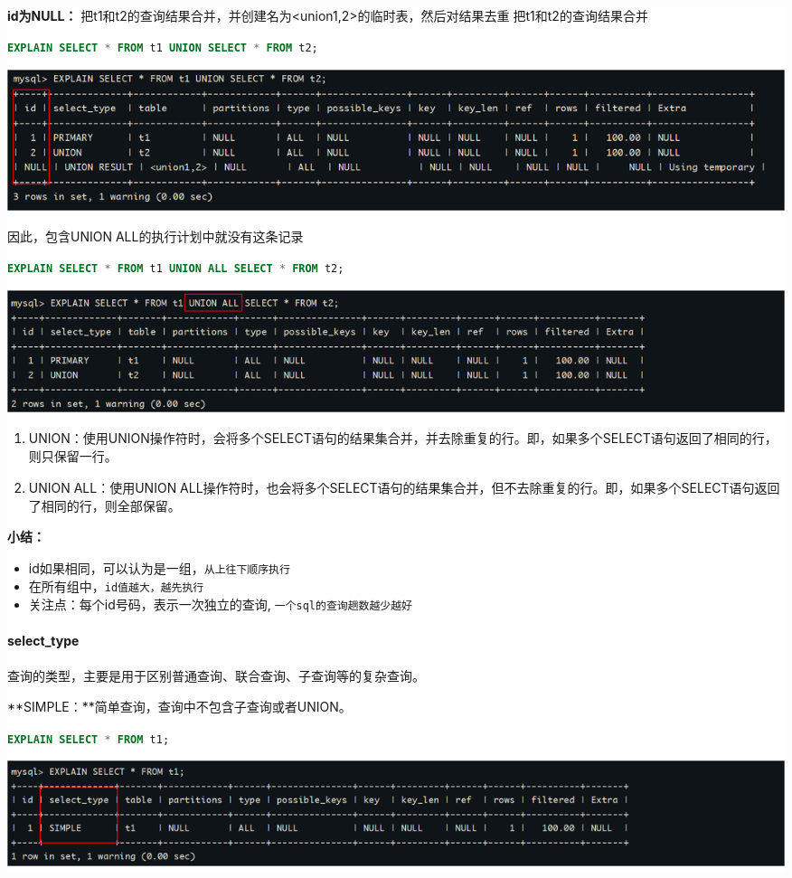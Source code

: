 

**id为NULL：** 把t1和t2的查询结果合并，并创建名为<union1,2>的临时表，然后对结果去重 把t1和t2的查询结果合并

```sql
EXPLAIN SELECT * FROM t1 UNION SELECT * FROM t2;
```

![image-20230626213925703](assets/image-20230626213925703.png) 

因此，包含UNION ALL的执行计划中就没有这条记录

```sql
EXPLAIN SELECT * FROM t1 UNION ALL SELECT * FROM t2;
```

![image-20230626214022420](assets/image-20230626214022420.png) 

1. UNION：使用UNION操作符时，会将多个SELECT语句的结果集合并，并去除重复的行。即，如果多个SELECT语句返回了相同的行，则只保留一行。

2. UNION ALL：使用UNION ALL操作符时，也会将多个SELECT语句的结果集合并，但不去除重复的行。即，如果多个SELECT语句返回了相同的行，则全部保留。

**小结：**

- id如果相同，可以认为是一组，`从上往下顺序执行`
- 在所有组中，`id值越大，越先执行`
- 关注点：每个id号码，表示一次独立的查询, `一个sql的查询趟数越少越好`

#### select_type

查询的类型，主要是用于区别普通查询、联合查询、子查询等的复杂查询。

**SIMPLE：**简单查询，查询中不包含子查询或者UNION。

```sql
EXPLAIN SELECT * FROM t1;
```

![image-20230626214056508](assets/image-20230626214056508.png) 
